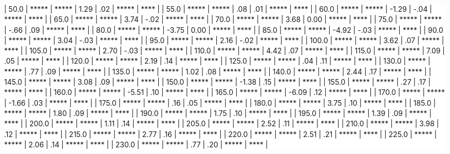 | 50.0 | ***** | ***** | 1.29 | .02 | ***** | **** |
| 55.0 | ***** | ***** | .08 | .01 | ***** | **** |
| 60.0 | ***** | ***** | -1.29 | -.04 | ***** | **** |
| 65.0 | ***** | ***** | 3.74 | -.02 | ***** | **** |
| 70.0 | ***** | ***** | 3.68 | 0.00 | ***** | **** |
| 75.0 | ***** | ***** | -.66 | .09 | ***** | **** |
| 80.0 | ***** | ***** | -3.75 | 0.00 | ***** | **** |
| 85.0 | ***** | ***** | -4.92 | -.03 | ***** | **** |
| 90.0 | ***** | ***** | 3.04 | -.03 | ***** | **** |
| 95.0 | ***** | ***** | 2.16 | -.02 | ***** | **** |
| 100.0 | ***** | ***** | 3.62 | .07 | ***** | **** |
| 105.0 | ***** | ***** | 2.70 | -.03 | ***** | **** |
| 110.0 | ***** | ***** | 4.42 | .07 | ***** | **** |
| 115.0 | ***** | ***** | 7.09 | .05 | ***** | **** |
| 120.0 | ***** | ***** | 2.19 | .14 | ***** | **** |
| 125.0 | ***** | ***** | .04 | .11 | ***** | **** |
| 130.0 | ***** | ***** | .77 | .09 | ***** | **** |
| 135.0 | ***** | ***** | 1.02 | .08 | ***** | **** |
| 140.0 | ***** | ***** | 2.44 | .17 | ***** | **** |
| 145.0 | ***** | ***** | 3.08 | .09 | ***** | **** |
| 150.0 | ***** | ***** | -1.38 | .15 | ***** | **** |
| 155.0 | ***** | ***** | .27 | .17 | ***** | **** |
| 160.0 | ***** | ***** | -5.51 | .10 | ***** | **** |
| 165.0 | ***** | ***** | -6.09 | .12 | ***** | **** |
| 170.0 | ***** | ***** | -1.66 | .03 | ***** | **** |
| 175.0 | ***** | ***** | .16 | .05 | ***** | **** |
| 180.0 | ***** | ***** | 3.75 | .10 | ***** | **** |
| 185.0 | ***** | ***** | 1.80 | .09 | ***** | **** |
| 190.0 | ***** | ***** | 1.75 | .10 | ***** | **** |
| 195.0 | ***** | ***** | 1.39 | .09 | ***** | **** |
| 200.0 | ***** | ***** | 1.11 | .14 | ***** | **** |
| 205.0 | ***** | ***** | 2.52 | .11 | ***** | **** |
| 210.0 | ***** | ***** | 3.98 | .12 | ***** | **** |
| 215.0 | ***** | ***** | 2.77 | .16 | ***** | **** |
| 220.0 | ***** | ***** | 2.51 | .21 | ***** | **** |
| 225.0 | ***** | ***** | 2.06 | .14 | ***** | **** |
| 230.0 | ***** | ***** | .77 | .20 | ***** | **** |